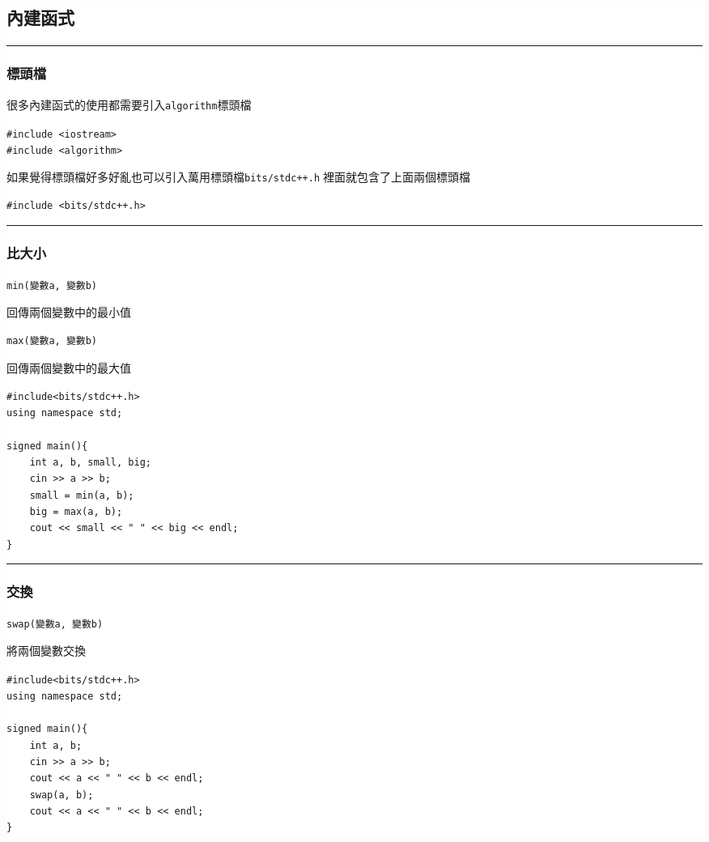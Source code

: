 ## 內建函式

----

### 標頭檔

很多內建函式的使用都需要引入```algorithm```標頭檔

```cpp=
#include <iostream>
#include <algorithm>
```

如果覺得標頭檔好多好亂也可以引入萬用標頭檔```bits/stdc++.h```
裡面就包含了上面兩個標頭檔

```cpp=
#include <bits/stdc++.h>
```

----

### 比大小

```min(變數a, 變數b)```

回傳兩個變數中的最小值

```max(變數a, 變數b)```

回傳兩個變數中的最大值

```cpp=
#include<bits/stdc++.h>
using namespace std;

signed main(){
    int a, b, small, big;
    cin >> a >> b;
    small = min(a, b);
    big = max(a, b);
    cout << small << " " << big << endl;
}
```

----

### 交換

```swap(變數a, 變數b)```

將兩個變數交換

```cpp=
#include<bits/stdc++.h>
using namespace std;

signed main(){
    int a, b;
    cin >> a >> b;
    cout << a << " " << b << endl;
    swap(a, b);
    cout << a << " " << b << endl;
}
```
